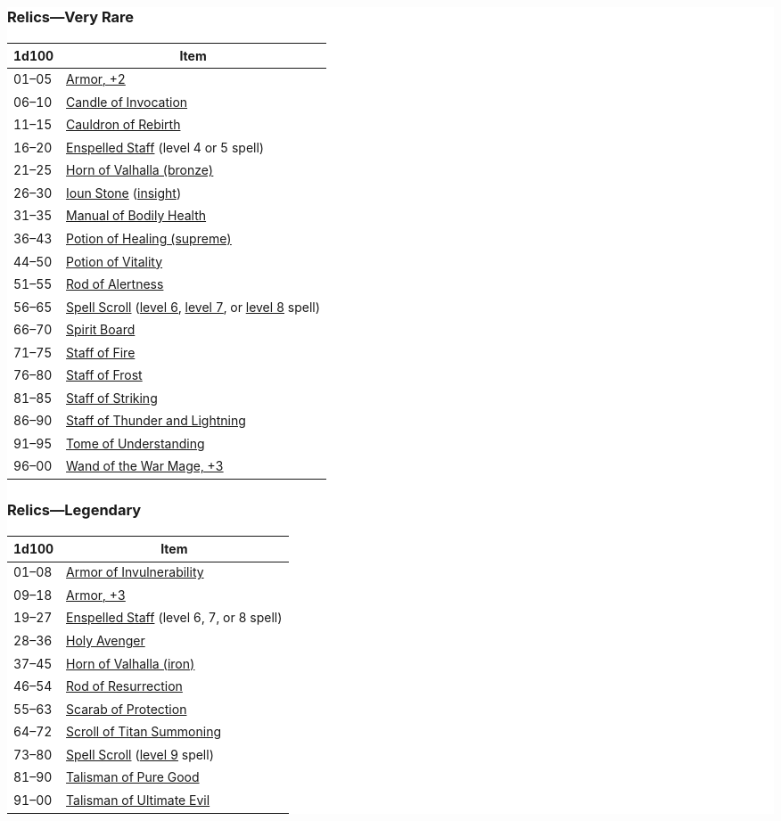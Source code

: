 ### [](https://www.dndbeyond.com/sources/dnd/dmg-2024/random-magic-items#RelicsVeryRare)Relics—Very Rare
|1d100|Item|
|---|---|
|01–05|[Armor, +2](https://www.dndbeyond.com/magic-items/5378-armor-2)|
|06–10|[Candle of Invocation](https://www.dndbeyond.com/magic-items/9228374-candle-of-invocation)|
|11–15|[Cauldron of Rebirth](https://www.dndbeyond.com/magic-items/9228395-cauldron-of-rebirth)|
|16–20|[Enspelled Staff](https://www.dndbeyond.com/magic-items/9228594-enspelled-staff) (level 4 or 5 spell)|
|21–25|[Horn of Valhalla (bronze)](https://www.dndbeyond.com/magic-items/9228778-horn-of-valhalla-bronze)|
|26–30|[Ioun Stone](https://www.dndbeyond.com/magic-items/9228804-ioun-stone) ([insight](https://www.dndbeyond.com/magic-items/9228794-ioun-stone-of-insight))|
|31–35|[Manual of Bodily Health](https://www.dndbeyond.com/magic-items/4674-manual-of-bodily-health)|
|36–43|[Potion of Healing (supreme)](https://www.dndbeyond.com/magic-items/5135-potion-of-healing-supreme)|
|44–50|[Potion of Vitality](https://www.dndbeyond.com/magic-items/5360-potion-of-vitality)|
|51–55|[Rod of Alertness](https://www.dndbeyond.com/magic-items/9228980-rod-of-alertness)|
|56–65|[Spell Scroll](https://www.dndbeyond.com/magic-items/9229085-spell-scroll) ([level 6](https://www.dndbeyond.com/magic-items/9229081-spell-scroll-level-6), [level 7](https://www.dndbeyond.com/magic-items/9229082-spell-scroll-level-7), or [level 8](https://www.dndbeyond.com/magic-items/9229083-spell-scroll-level-8) spell)|
|66–70|[Spirit Board](https://www.dndbeyond.com/magic-items/9229087-spirit-board)|
|71–75|[Staff of Fire](https://www.dndbeyond.com/magic-items/9229094-staff-of-fire)|
|76–80|[Staff of Frost](https://www.dndbeyond.com/magic-items/9229096-staff-of-frost)|
|81–85|[Staff of Striking](https://www.dndbeyond.com/magic-items/4765-staff-of-striking)|
|86–90|[Staff of Thunder and Lightning](https://www.dndbeyond.com/magic-items/9229104-staff-of-thunder-and-lightning)|
|91–95|[Tome of Understanding](https://www.dndbeyond.com/magic-items/4783-tome-of-understanding)|
|96–00|[Wand of the War Mage, +3](https://www.dndbeyond.com/magic-items/5219-wand-of-the-war-mage-3)|

### [](https://www.dndbeyond.com/sources/dnd/dmg-2024/random-magic-items#RelicsLegendary)Relics—Legendary
|1d100|Item|
|---|---|
|01–08|[Armor of Invulnerability](https://www.dndbeyond.com/magic-items/9228350-armor-of-invulnerability)|
|09–18|[Armor, +3](https://www.dndbeyond.com/magic-items/5379-armor-3)|
|19–27|[Enspelled Staff](https://www.dndbeyond.com/magic-items/9228594-enspelled-staff) (level 6, 7, or 8 spell)|
|28–36|[Holy Avenger](https://www.dndbeyond.com/magic-items/9228774-holy-avenger)|
|37–45|[Horn of Valhalla (iron)](https://www.dndbeyond.com/magic-items/9228779-horn-of-valhalla-iron)|
|46–54|[Rod of Resurrection](https://www.dndbeyond.com/magic-items/5395-rod-of-resurrection)|
|55–63|[Scarab of Protection](https://www.dndbeyond.com/magic-items/9228997-scarab-of-protection)|
|64–72|[Scroll of Titan Summoning](https://www.dndbeyond.com/magic-items/9229017-scroll-of-titan-summoning)|
|73–80|[Spell Scroll](https://www.dndbeyond.com/magic-items/9229085-spell-scroll) ([level 9](https://www.dndbeyond.com/magic-items/9229084-spell-scroll-level-9) spell)|
|81–90|[Talisman of Pure Good](https://www.dndbeyond.com/magic-items/9229123-talisman-of-pure-good)|
|91–00|[Talisman of Ultimate Evil](https://www.dndbeyond.com/magic-items/9229125-talisman-of-ultimate-evil)|
